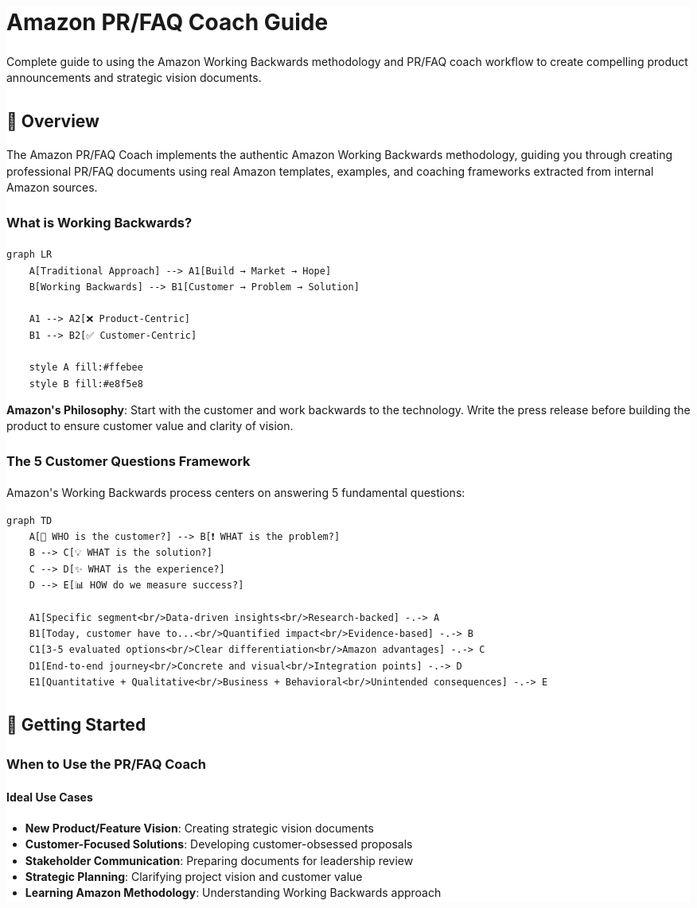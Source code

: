 # Amazon PR/FAQ Coach Guide

Complete guide to using the Amazon Working Backwards methodology and PR/FAQ coach workflow to create compelling product announcements and strategic vision documents.

## 🎯 Overview

The Amazon PR/FAQ Coach implements the authentic Amazon Working Backwards methodology, guiding you through creating professional PR/FAQ documents using real Amazon templates, examples, and coaching frameworks extracted from internal Amazon sources.

### What is Working Backwards?

```mermaid
graph LR
    A[Traditional Approach] --> A1[Build → Market → Hope]
    B[Working Backwards] --> B1[Customer → Problem → Solution]
    
    A1 --> A2[❌ Product-Centric]
    B1 --> B2[✅ Customer-Centric]
    
    style A fill:#ffebee
    style B fill:#e8f5e8
```

**Amazon's Philosophy**: Start with the customer and work backwards to the technology. Write the press release before building the product to ensure customer value and clarity of vision.

### The 5 Customer Questions Framework

Amazon's Working Backwards process centers on answering 5 fundamental questions:

```mermaid
graph TD
    A[🎯 WHO is the customer?] --> B[❗ WHAT is the problem?]
    B --> C[💡 WHAT is the solution?]
    C --> D[✨ WHAT is the experience?]
    D --> E[📊 HOW do we measure success?]
    
    A1[Specific segment<br/>Data-driven insights<br/>Research-backed] -.-> A
    B1[Today, customer have to...<br/>Quantified impact<br/>Evidence-based] -.-> B
    C1[3-5 evaluated options<br/>Clear differentiation<br/>Amazon advantages] -.-> C
    D1[End-to-end journey<br/>Concrete and visual<br/>Integration points] -.-> D
    E1[Quantitative + Qualitative<br/>Business + Behavioral<br/>Unintended consequences] -.-> E
```

## 🚀 Getting Started

### When to Use the PR/FAQ Coach

#### Ideal Use Cases
- **New Product/Feature Vision**: Creating strategic vision documents
- **Customer-Focused Solutions**: Developing customer-obsessed proposals
- **Stakeholder Communication**: Preparing documents for leadership review
- **Strategic Planning**: Clarifying project vision and customer value
- **Learning Amazon Methodology**: Understanding Working Backwards approach
